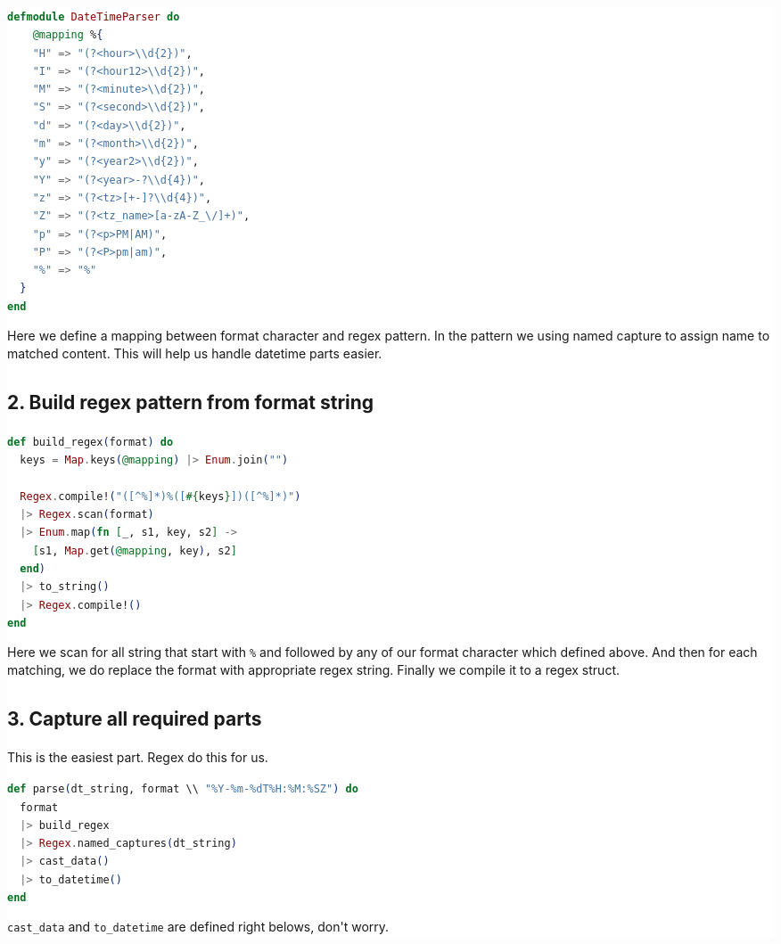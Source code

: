 

```elixir
defmodule DateTimeParser do
    @mapping %{
    "H" => "(?<hour>\\d{2})",
    "I" => "(?<hour12>\\d{2})",
    "M" => "(?<minute>\\d{2})",
    "S" => "(?<second>\\d{2})",
    "d" => "(?<day>\\d{2})",
    "m" => "(?<month>\\d{2})",
    "y" => "(?<year2>\\d{2})",
    "Y" => "(?<year>-?\\d{4})",
    "z" => "(?<tz>[+-]?\\d{4})",
    "Z" => "(?<tz_name>[a-zA-Z_\/]+)",
    "p" => "(?<p>PM|AM)",
    "P" => "(?<P>pm|am)",
    "%" => "%"
  }
end
```

Here we define a mapping between format character and regex pattern. In the pattern we using named capture to assign name to matched content. This will help us handle datetime parts easier.

## 2. Build regex pattern from format string

```elixir
def build_regex(format) do
  keys = Map.keys(@mapping) |> Enum.join("")

  Regex.compile!("([^%]*)%([#{keys}])([^%]*)")
  |> Regex.scan(format)
  |> Enum.map(fn [_, s1, key, s2] ->
    [s1, Map.get(@mapping, key), s2]
  end)
  |> to_string()
  |> Regex.compile!()
end
```

Here we scan for all string that start with `%` and followed by any of our format character which defined above. 
And then for each matching, we do replace the format with appropriate regex string.
Finally we compile it to a regex struct.

## 3. Capture all required parts
This is the easiest part. Regex do this for us.

```elixir
def parse(dt_string, format \\ "%Y-%m-%dT%H:%M:%SZ") do
  format
  |> build_regex
  |> Regex.named_captures(dt_string)
  |> cast_data()
  |> to_datetime()
end
```
`cast_data` and `to_datetime` are defined right belows, don't worry.
